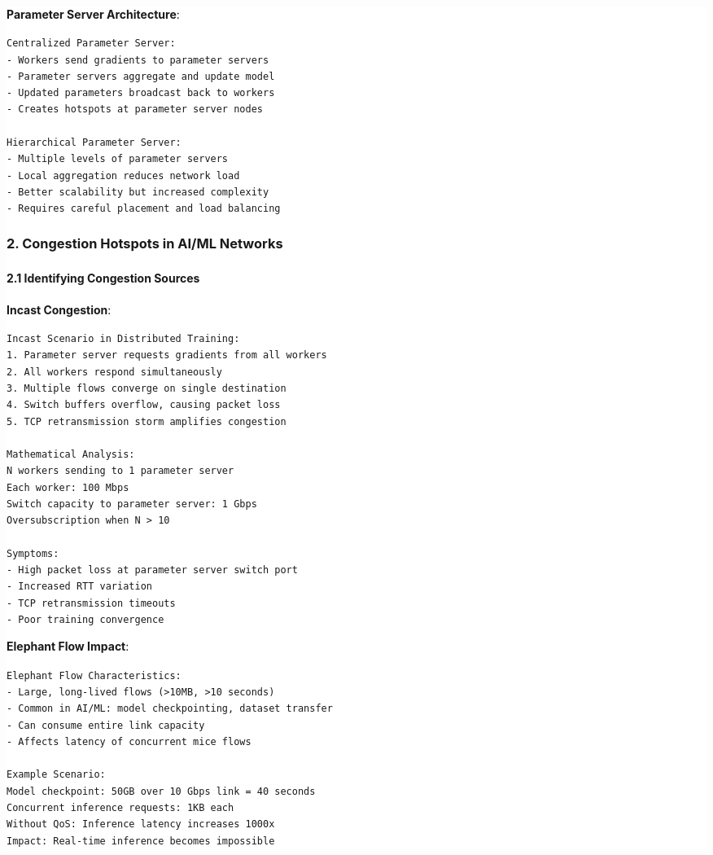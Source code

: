 **Parameter Server Architecture**:
```
Centralized Parameter Server:
- Workers send gradients to parameter servers
- Parameter servers aggregate and update model
- Updated parameters broadcast back to workers
- Creates hotspots at parameter server nodes

Hierarchical Parameter Server:
- Multiple levels of parameter servers
- Local aggregation reduces network load
- Better scalability but increased complexity
- Requires careful placement and load balancing
```

### 2. Congestion Hotspots in AI/ML Networks

#### 2.1 Identifying Congestion Sources

**Incast Congestion**:
```
Incast Scenario in Distributed Training:
1. Parameter server requests gradients from all workers
2. All workers respond simultaneously
3. Multiple flows converge on single destination
4. Switch buffers overflow, causing packet loss
5. TCP retransmission storm amplifies congestion

Mathematical Analysis:
N workers sending to 1 parameter server
Each worker: 100 Mbps
Switch capacity to parameter server: 1 Gbps
Oversubscription when N > 10

Symptoms:
- High packet loss at parameter server switch port
- Increased RTT variation
- TCP retransmission timeouts
- Poor training convergence
```

**Elephant Flow Impact**:
```
Elephant Flow Characteristics:
- Large, long-lived flows (>10MB, >10 seconds)
- Common in AI/ML: model checkpointing, dataset transfer
- Can consume entire link capacity
- Affects latency of concurrent mice flows

Example Scenario:
Model checkpoint: 50GB over 10 Gbps link = 40 seconds
Concurrent inference requests: 1KB each
Without QoS: Inference latency increases 1000x
Impact: Real-time inference becomes impossible
```
